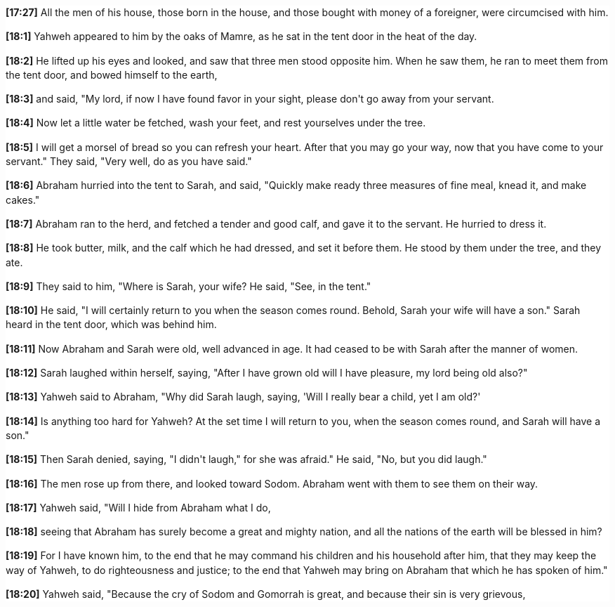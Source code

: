 **[17:27]** All the men of his house, those born in the house, and those bought with money of a foreigner, were circumcised with him.

**[18:1]** Yahweh appeared to him by the oaks of Mamre, as he sat in the tent door in the heat of the day.

**[18:2]** He lifted up his eyes and looked, and saw that three men stood opposite him. When he saw them, he ran to meet them from the tent door, and bowed himself to the earth,

**[18:3]** and said, "My lord, if now I have found favor in your sight, please don't go away from your servant.

**[18:4]** Now let a little water be fetched, wash your feet, and rest yourselves under the tree.

**[18:5]** I will get a morsel of bread so you can refresh your heart. After that you may go your way, now that you have come to your servant." They said, "Very well, do as you have said."

**[18:6]** Abraham hurried into the tent to Sarah, and said, "Quickly make ready three measures of fine meal, knead it, and make cakes."

**[18:7]** Abraham ran to the herd, and fetched a tender and good calf, and gave it to the servant. He hurried to dress it.

**[18:8]** He took butter, milk, and the calf which he had dressed, and set it before them. He stood by them under the tree, and they ate.

**[18:9]** They said to him, "Where is Sarah, your wife? He said, "See, in the tent."

**[18:10]** He said, "I will certainly return to you when the season comes round. Behold, Sarah your wife will have a son." Sarah heard in the tent door, which was behind him.

**[18:11]** Now Abraham and Sarah were old, well advanced in age. It had ceased to be with Sarah after the manner of women.

**[18:12]** Sarah laughed within herself, saying, "After I have grown old will I have pleasure, my lord being old also?"

**[18:13]** Yahweh said to Abraham, "Why did Sarah laugh, saying, 'Will I really bear a child, yet I am old?'

**[18:14]** Is anything too hard for Yahweh? At the set time I will return to you, when the season comes round, and Sarah will have a son."

**[18:15]** Then Sarah denied, saying, "I didn't laugh," for she was afraid." He said, "No, but you did laugh."

**[18:16]** The men rose up from there, and looked toward Sodom. Abraham went with them to see them on their way.

**[18:17]** Yahweh said, "Will I hide from Abraham what I do,

**[18:18]** seeing that Abraham has surely become a great and mighty nation, and all the nations of the earth will be blessed in him?

**[18:19]** For I have known him, to the end that he may command his children and his household after him, that they may keep the way of Yahweh, to do righteousness and justice; to the end that Yahweh may bring on Abraham that which he has spoken of him."

**[18:20]** Yahweh said, "Because the cry of Sodom and Gomorrah is great, and because their sin is very grievous,
